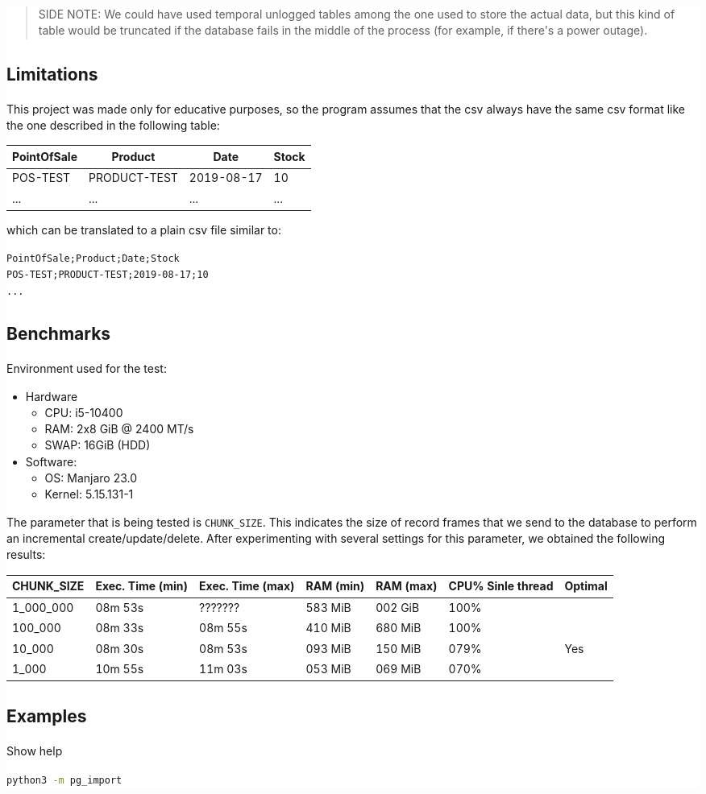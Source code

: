 > SIDE NOTE: We could have used temporal unlogged tables among the one used to store the actual data, but this kind of table would be truncated if the database fails in the middle of the process (for example, if there's a power outage).

## Limitations

This project was made only for educative purposes, so the program assumes that the
csv always have the same csv format like the one described in the following table:

|PointOfSale|Product     |Date      |Stock|
|-----------|------------|----------|-----|
|POS-TEST   |PRODUCT-TEST|2019-08-17|10   |
|...        |...         |...       |...  |

which can be translated to a plain csv file similar to:
```csv
PointOfSale;Product;Date;Stock
POS-TEST;PRODUCT-TEST;2019-08-17;10
...
```

## Benchmarks

Environment used for the test:
- Hardware
    - CPU: i5-10400
    - RAM: 2x8 GiB @ 2400 MT/s
    - SWAP: 16GiB (HDD)
- Software:
    - OS: Manjaro 23.0
    - Kernel: 5.15.131-1

The parameter that is being tested is `CHUNK_SIZE`. This indicates the size of record frames that we send
to the database to perform an incremental create/update/delete. After experimenting with several settings for
this parameter, we obtained the following results:

| CHUNK_SIZE | Exec. Time (min) | Exec. Time (max) | RAM (min) | RAM (max) | CPU% Sinle thread | Optimal |
| ---        | ---              | ---              | ---       | ---       | ---               | ---     |
| 1_000_000 | 08m 53s | ??????? | 583 MiB | 002 GiB | 100% | |
| 100_000   | 08m 33s | 08m 55s | 410 MiB | 680 MiB | 100% | |
| 10_000    | 08m 30s | 08m 53s | 093 MiB | 150 MiB | 079% | Yes |
| 1_000     | 10m 55s | 11m 03s | 053 MiB | 069 MiB | 070% | |


## Examples

Show help
```bash
python3 -m pg_import
```
